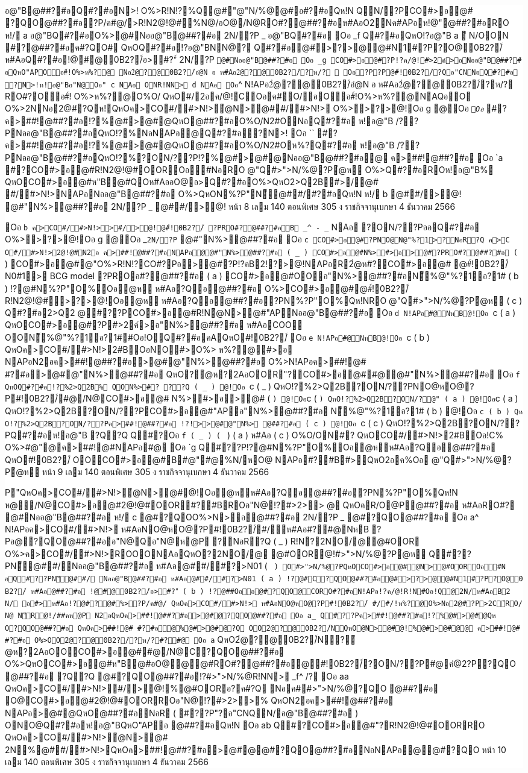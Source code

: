 อ@"B@##?#อQ#?#อN>! O%>R!N!?%Q@#"@"N/%@@#อ#?#อQห!N QN/?PCO#>อ@# ?QO@##?#อ?P/ค#@/>R!N2@!@#%N@/อO@/N@RO#?@##?#อห#AอO2Nค#APอห!@"@##?#อRO ห!/ a อ@"BQ#?#อO%>@#Nออ@"B@##?#อ 2N/?P _ อ@"BQ#?#อ Oอ _f Q#?#อQหO!?อ@"B a ี N/OON #?@##?#อค#?QO# QหOQ#?#อ!?อ@"BNN@? Q#?#อ@#>?>@@#N1#?P?O@0B2?/์ ห#AอQ#?#อ!@#@0B2?/์อ>#?"์ 2N/?P ` @#Nออ@"B@##?#อ Oอ _g CO#>อ@#?P!?ค/@!#>2ค์>อNออ@"B@##?#อQหO"APOอ#์!O%>ห%?@ Nอ2ํ@?@0B2?/์อํ@N อ ห#Aอ2ํ@?@0B2?/์?ห/?  Oอ?P?P@#์!0B2?/์?Qอ"CNNอQ#?#อ ?N>!ห!อ@"Bอ"N@Oอ" c NAอ ONR!NN> d NAอ Oอ `^ N!APอ2ํ@?@0B2?/์อํ@N อ ห#Aอ2ํ@?@0B2?/์?ห/? RO#?Oอ#์! O%>ห%?@O%O/ QหO#/2อค/@!COอค#O/อOอ#์!O%>ห%?@NAQอO O%>2NNอ2@#?Qห!QหOค>CO#/#>N!>ํ@N>@##/#>N!> O%>>?>@!Oอ g @Oอ _` Oอ `_ #?ค>##!@##?#อ!?%@#>@#@QหO@##?#อO%O/N2#ONอQ#?#อ ห!อ@"B /??PNออ@"B@##?#อQหO!?%NอNAPอ@Q#?#อ?N>! Oอ `` #?ค>##!@##?#อ!?%@#>@#@QหO@##?#อO%O/N2#Oห%?Q#?#อ ห!อ@"B /??PNออ@"B@##?#อQหO!?%?ON/??P!?%@#>@#@Nออ@"B@##?#อ@ ค>##!@##?#อ Oอ `a #?CO#>อ@#R!N2@!@#OOROอ#NอRO @"Q#>">N/%@?Pํ@ห O%>Q#?#อROห!อ@"B% QหOCO#>อ@#ห"B@#QOห#AออO@อ>Q#?#อO%>QหO2>Q2B#>/@# #/#>N!>NAPอNออ@"B@##?#อ O%>QหON%?P"N็@##/#?#อQห!N ห!/ b @##/>@! @#"N%>@##?#อ 2N/?P _ @##/>@! หน้า 8 เลม 140 ตอนพิเศษ 305 ง ราชกิจจานุเบกษา 4 ธันวาคม 2566

Oอ `b ค>CO#/#>N!>>#/>@!@#์!0B2?/์ ?PRO#?@##?#อB _^ - _` NAอ ?ON/??PออQ#?#อ O%>>?>@!Oอ g @Oอ _` 2N/?P ` @#"N%>@##?#อ Oอ `c CO#>อ@#?PNO@N@"%?1>?NอR?Q ค>CO#/#>N!>2@!@#N2อ ค>##!@##?#อNAPอํ@@#"N%>@##?#อ ( _ ) CO#>อ@#N%>#>อ>@#?PRO#?@##?#อ ( ` ) CO#>อ@#@"O%>R!N!?CO#?Pอ>@#?P!?คB2!?>@!NAPอR2ํ@ห#?CO#>อ@# @#์!0B2?/์N0#1> BCG model ?PROอ#?@##?#อ ( a ) CO#>อ@#OOอ"N%>@##?#อN็%@"%?1์อ?1# ( b ) !?@#N%?P"O%Oอํ@ห ห#Aอ?Qอ@##?#อ O%>CO#>อ@#@#์!0B2?/์ R!N2@!@#>?>@!Oอํ@ห ห#Aอ?Qอ@##?#อ?PN%?P"O%Qห!NRO @"Q#>">N/%@?Pํ@ห ( c ) Q#?#อ2>Q2 @#??PCO#>อ@#R!Nํ@N>@#"APNออ@"B@##?#อ Oอ `d N!APอ#@NหB@!Oอ `c ( a ) QหOCO#>อ@#?P#>2ค์>อ"N%>@##?#อ ห#AอCOO OON็%@"%?1์อ?1##Oอ!OQ#?#อคAQหO#!0B2?/์ Oอ `e N!APอ#@NหB@!Oอ `c ( b ) QหOค>CO#/#>N!>2#BOอNO#>O%> ห%?@#>อ NAPอN2อค>##!@##?#อ>@#@"N%>@##?#อ O%>N!APอค>##!@# #?#อ>@#@"N%>@##?#อ QหO?ํ@ห?2AอOOR"?CO#>อ@##@@#"N%>@##?#อ Oอ `f QหOQ#?#อ!?%2>Q2B% QON%>#? ??Q ( _ ) @!Oอ `c ( _ ) QหO!?%2>Q2B?ON/??PNO@หO@?P#!0B2?/์#@/N@CO#>อ@# N%>#>อ>@# ( ` ) @!Oอ `c ( ` ) QหO!?%2>Q2B?ON/?@" ( a ) @!Oอ `c ( a ) QหO!?%2>Q2B?ON/??PCO#>อ@#"APอ"N%>@##?#อ N็%@"%?1์อ?1# ( b ) @!Oอ `c ( b ) QหO!?%2>Q2B?ON/??Pค>##!@##?#อ !?!>>@#@"N%> @##?#อ ( c ) @!Oอ `c ( c ) QหO!?%2>Q2B?ON/??PQ#?#อห!อ@"B ?Q?Q Q#?Oอ `f ( _ ) ( ` ) ( a ) ห#Aอ ( c ) O%O/ON#? QหOCO#/#>N!>2#BOอ!C% O%>#@"@ค>##!@#NAPอ#@ Oอ `g Q#??P!?@#N%?P"O%Oอํ@หห#Aอ?Qอ@##?#อ QหO#!0B2?/์ OOCO#>อ@#B#@"#@%N/หO@ NAPอ#?#B#>QหO2อค%Oอ @"Q#>">N/%@?Pํ@ห หน้า 9 เลม 140 ตอนพิเศษ 305 ง ราชกิจจานุเบกษา 4 ธันวาคม 2566

P"QหOค>CO#/#>N!>ํ@N>@#@!Oอํ@หห#Aอ?Qอ@##?#อ?PN%?P"O%Qห!N ห@/N@CO#>อ@#2@!@#OOR#?#BROอ"N@!?#>2>> @ QหOคR/O@P@##?#อ ห#AอRO#? @#Nออ@"B@##?#อ ห!/ c @#?QOO%>N>อ@##?#อ 2N/?P _ @#?QO@##?#อ Oอ a^ N!APอค>CO#/#>N!> ห#AอNO@หO@?P#!0B2?/์#/ห#Aอ#?#@NหB ?Pอ@?QO@##?#ออ"N@Qอ"N@ห@P ?NอR?Q ( _ ) R!N?2NO/@@#OOR O%>ค>CO#/#>N!>ROOONAอQหO?2NO/@ @#OOR@!#>">N/%@?Pํ@ห Q#??PN็@##/Nออ@"B@##?#อ ห#Aอ@##/#?>N01 ( ` ) O#>">N/%@?PQหOCO#>อ@#ํ@N>@#OOROอ#NอQ#??PN็@##/ Nออ@"B@##?#อ ห#Aอ@##/#?>N01 ( a ) !?@#C?QO@##?#อ@#>?>@@#N1#?P?O@0B2?/์ ห#Aอ@##?#อ !@#@0B2?/์อ>#?"์ ( b ) !?@##Oออ@#?QO@CORO#?#อN!APอ!?ค/@!R!N#Oอ!Q@2N/ห#AอB2N/ อ#>ห#Aอ!?@#?@#%>?P/ค#@/ QหOค>CO#/#>N!> ห#AอNO@หO@?P#!0B2?/์ #/#/!ห%?@O%>Nอ2@#?P>2C์RO/N@ N็R@!/##คห@P N2อQหOค>##!@##?#อ>@#@?QO@##?#อ Oอ a_ Q#??Pค>##!@##?#อ!?%@#>@#@QหO?QO@##?#อ QหOค>##!@# #?#อํ@%@#>@#@?Q OO2ํ@?@0B2?/์NQหOํ@N>@#@!%@#>@#@@ ค>##!@##?#อ O%>OO2ํ@?@0B2?/์?ห/?#?#@ Oอ a` QหO2ํ@?@0B2?/์N?ํ@ห?2AอOOCO#>อ@##@/N@C?QO@##?#อ O%>QหOCO#>อ@#ห"B@#อO@@@#RO#?@##?#อ@#!0B2?/์?ON/??P#@คํ@2?P?QO @##?#อ ?Q?Q @#?QO@##?#อ!?#>">N/%@R!NN> _f^ /? Oอ aa QหOค>CO#/#>N!>#/>@!%@#OORอ?ค#?Q Nอค##>">N/%@?QO @##?#อ O@CO#>อ@#2@!@#OORROอ"N@!?#>2>>% QหON2อค>##!@##?#อ NAPอ>@#@QหO@##?#อNอR ( #??P"?อ"CNQN/อ@"B@##?#อ ) ONO@Q#?#อห!อ@"BQหO"APอ @##?#อQห!N Oอ ab Q#?CO#>อ@#"?R!N2@!@#OORRO QหOค>CO#/#>N!>ํ@N>@# 2N%@##/#>N!>QหOค>##!@##?#อ>@#@@#?QO@##?#อNอNAPอ@@#?QO หน้า 10 เลม 140 ตอนพิเศษ 305 ง ราชกิจจานุเบกษา 4 ธันวาคม 2566
